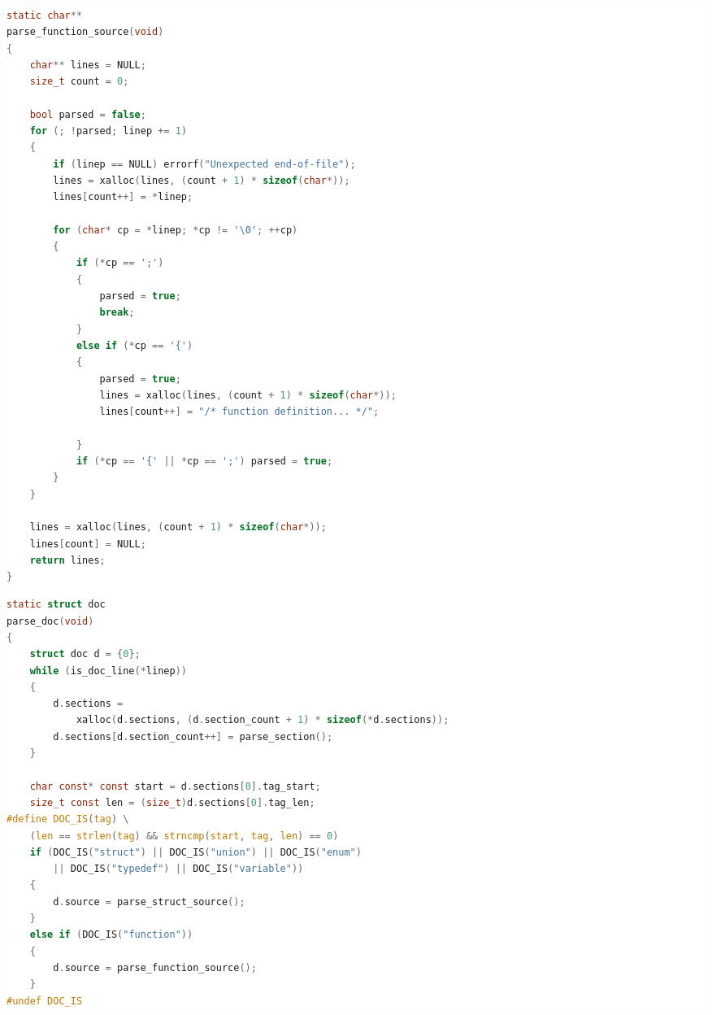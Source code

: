```c
static char**
parse_function_source(void)
{
    char** lines = NULL;
    size_t count = 0;

    bool parsed = false;
    for (; !parsed; linep += 1)
    {
        if (linep == NULL) errorf("Unexpected end-of-file");
        lines = xalloc(lines, (count + 1) * sizeof(char*));
        lines[count++] = *linep;

        for (char* cp = *linep; *cp != '\0'; ++cp)
        {
            if (*cp == ';')
            {
                parsed = true;
                break;
            }
            else if (*cp == '{')
            {
                parsed = true;
                lines = xalloc(lines, (count + 1) * sizeof(char*));
                lines[count++] = "/* function definition... */";

            }
            if (*cp == '{' || *cp == ';') parsed = true;
        }
    }

    lines = xalloc(lines, (count + 1) * sizeof(char*));
    lines[count] = NULL;
    return lines;
}
```

```c
static struct doc
parse_doc(void)
{
    struct doc d = {0};
    while (is_doc_line(*linep))
    {
        d.sections =
            xalloc(d.sections, (d.section_count + 1) * sizeof(*d.sections));
        d.sections[d.section_count++] = parse_section();
    }

    char const* const start = d.sections[0].tag_start;
    size_t const len = (size_t)d.sections[0].tag_len;
#define DOC_IS(tag) \
    (len == strlen(tag) && strncmp(start, tag, len) == 0)
    if (DOC_IS("struct") || DOC_IS("union") || DOC_IS("enum")
        || DOC_IS("typedef") || DOC_IS("variable"))
    {
        d.source = parse_struct_source();
    }
    else if (DOC_IS("function"))
    {
        d.source = parse_function_source();
    }
#undef DOC_IS

```